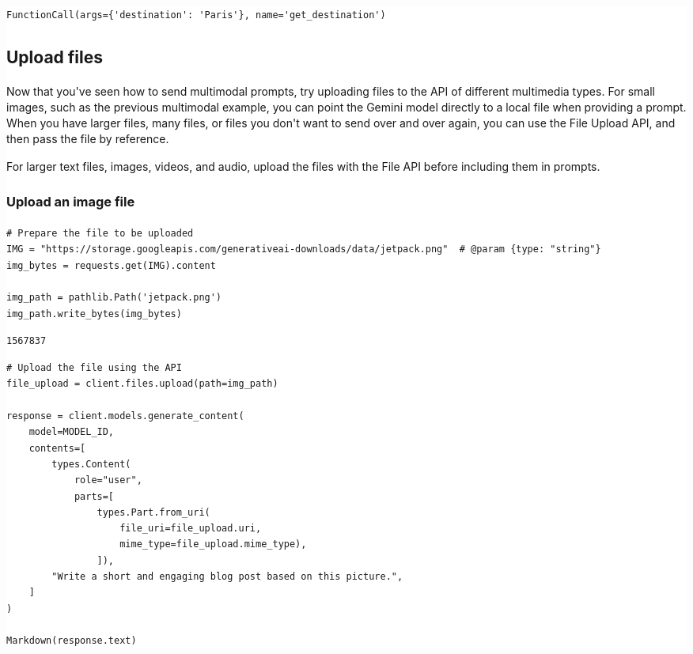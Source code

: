 


    FunctionCall(args={'destination': 'Paris'}, name='get_destination')



## Upload files

Now that you've seen how to send multimodal prompts, try uploading files to the API of different multimedia types. For small images, such as the previous multimodal example, you can point the Gemini model directly to a local file when providing a prompt. When you have larger files, many files, or files you don't want to send over and over again, you can use the File Upload API, and then pass the file by reference.

For larger text files, images, videos, and audio, upload the files with the File API before including them in prompts.

### Upload an image file



```
# Prepare the file to be uploaded
IMG = "https://storage.googleapis.com/generativeai-downloads/data/jetpack.png"  # @param {type: "string"}
img_bytes = requests.get(IMG).content

img_path = pathlib.Path('jetpack.png')
img_path.write_bytes(img_bytes)
```




    1567837




```
# Upload the file using the API
file_upload = client.files.upload(path=img_path)

response = client.models.generate_content(
    model=MODEL_ID,
    contents=[
        types.Content(
            role="user",
            parts=[
                types.Part.from_uri(
                    file_uri=file_upload.uri,
                    mime_type=file_upload.mime_type),
                ]),
        "Write a short and engaging blog post based on this picture.",
    ]
)

Markdown(response.text)
```
